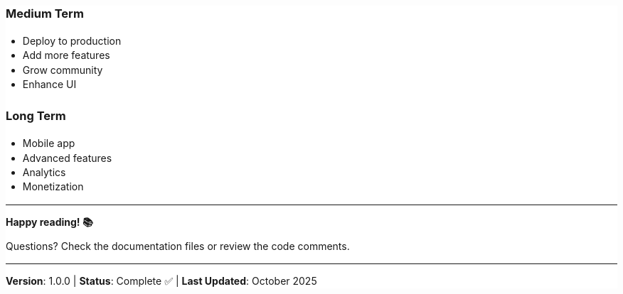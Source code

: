### Medium Term
- Deploy to production
- Add more features
- Grow community
- Enhance UI

### Long Term
- Mobile app
- Advanced features
- Analytics
- Monetization

---

**Happy reading! 📚**

Questions? Check the documentation files or review the code comments.

---

**Version**: 1.0.0 | **Status**: Complete ✅ | **Last Updated**: October 2025

